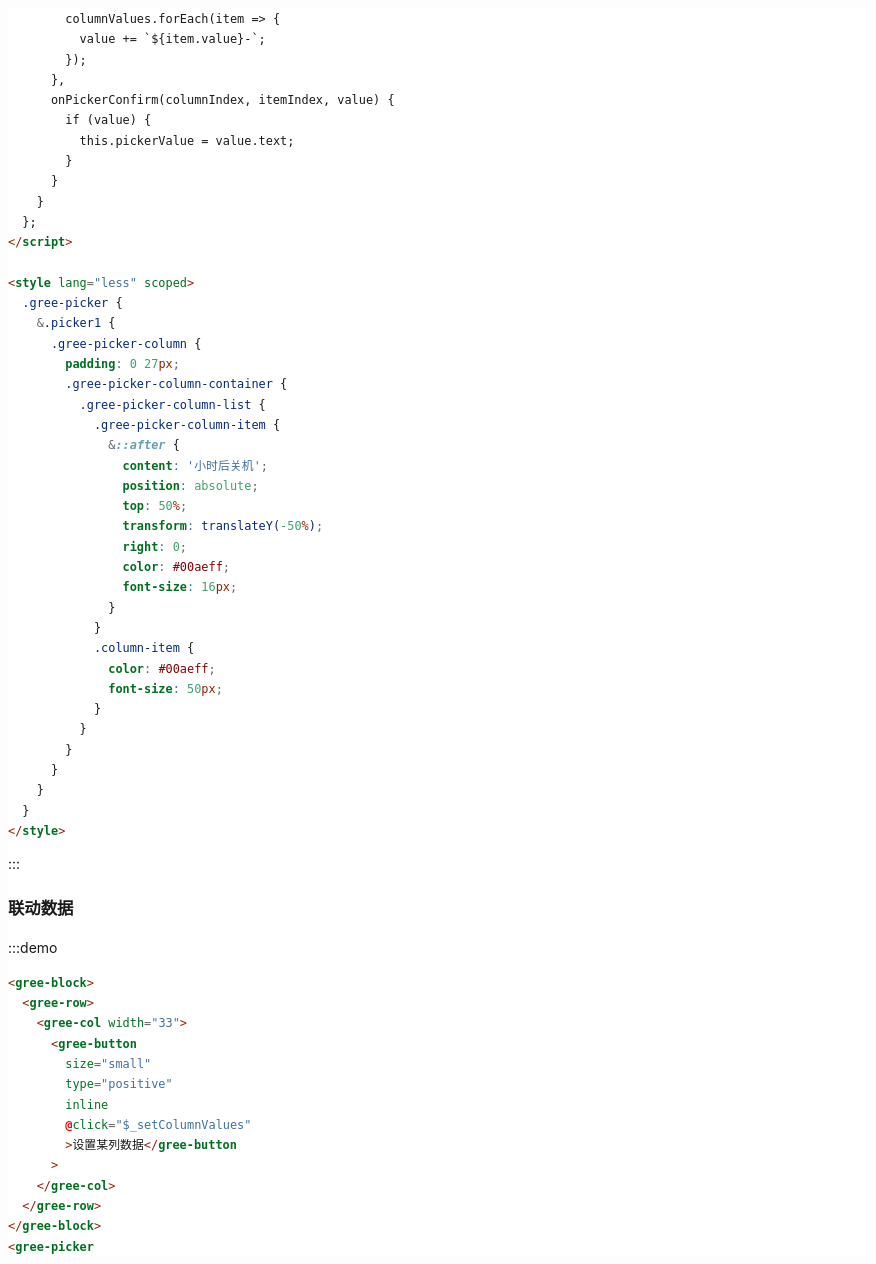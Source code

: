 ```html
        columnValues.forEach(item => {
          value += `${item.value}-`;
        });
      },
      onPickerConfirm(columnIndex, itemIndex, value) {
        if (value) {
          this.pickerValue = value.text;
        }
      }
    }
  };
</script>

<style lang="less" scoped>
  .gree-picker {
    &.picker1 {
      .gree-picker-column {
        padding: 0 27px;
        .gree-picker-column-container {
          .gree-picker-column-list {
            .gree-picker-column-item {
              &::after {
                content: '小时后关机';
                position: absolute;
                top: 50%;
                transform: translateY(-50%);
                right: 0;
                color: #00aeff;
                font-size: 16px;
              }
            }
            .column-item {
              color: #00aeff;
              font-size: 50px;
            }
          }
        }
      }
    }
  }
</style>
```

:::

### 联动数据

:::demo

```html
<gree-block>
  <gree-row>
    <gree-col width="33">
      <gree-button
        size="small"
        type="positive"
        inline
        @click="$_setColumnValues"
        >设置某列数据</gree-button
      >
    </gree-col>
  </gree-row>
</gree-block>
<gree-picker
```